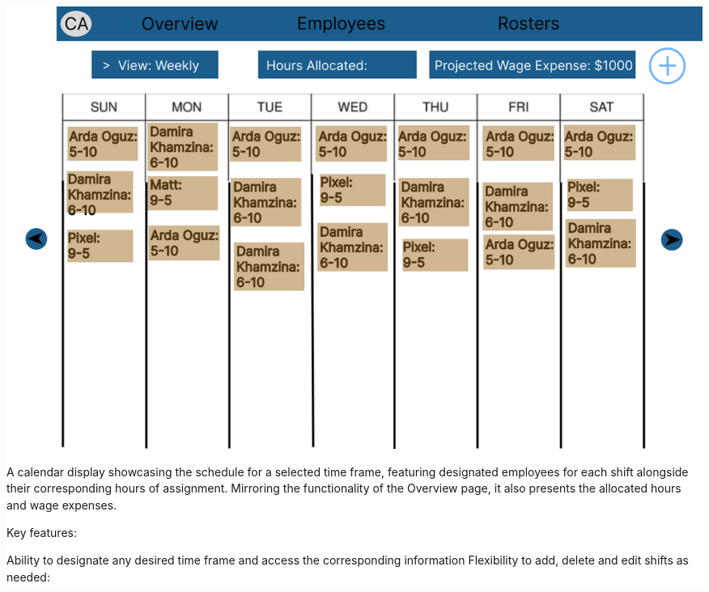 ![Roster Page - Weekly](./docs/roster_weekly_desktop.png)

A calendar display showcasing the schedule for a selected time frame, featuring designated employees for each shift alongside their corresponding hours of assignment. Mirroring the functionality of the Overview page, it also presents the allocated hours and wage expenses. 

Key features:

Ability to designate any desired time frame and access the corresponding information
Flexibility to add, delete and edit shifts as needed: